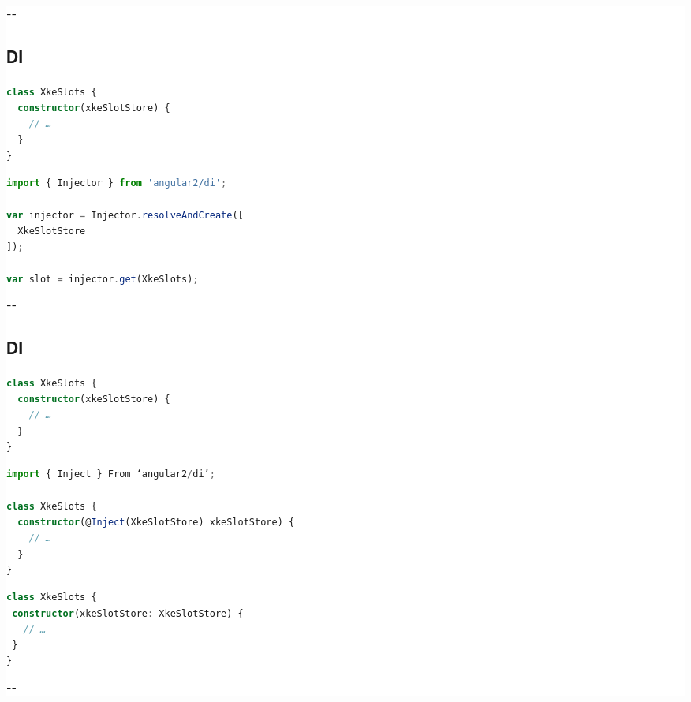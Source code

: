 --

## DI

```typescript
class XkeSlots {
  constructor(xkeSlotStore) {
    // …
  }
}
```

```typescript
import { Injector } from 'angular2/di';

var injector = Injector.resolveAndCreate([
  XkeSlotStore
]);

var slot = injector.get(XkeSlots);
```


--

## DI

```typescript
class XkeSlots {
  constructor(xkeSlotStore) {
    // …
  }
}
```

```typescript
import { Inject } From ‘angular2/di’;

class XkeSlots {
  constructor(@Inject(XkeSlotStore) xkeSlotStore) {
    // …
  }
}
```



```typescript
class XkeSlots {
 constructor(xkeSlotStore: XkeSlotStore) {
   // …
 }
}
```


--
